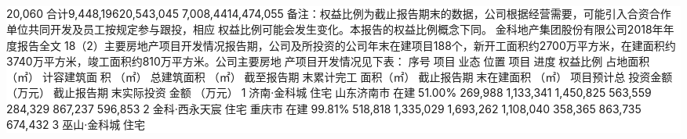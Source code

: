 20,060
合计9,448,19620,543,045
7,008,4414,474,055
备注：权益比例为截止报告期末的数据，公司根据经营需要，可能引入合资合作单位共同开发及员工按规定参与跟投，相应
权益比例可能会发生变化。本报告的权益比例概念下同。
金科地产集团股份有限公司2018年年度报告全文
18（2）主要房地产项目开发情况报告期，公司及所投资的公司年末在建项目188个，新开工面积约2700万平方米，在建面积约3740万平方米，竣工面积约810万平方米。公司主要房地
产项目开发情况见下表：
序号
项目
业态
位置
项目
进度
权益比例
占地面积
（㎡）
计容建筑面
积
（㎡）
总建筑面积
（㎡）
截至报告期
末累计完工
面积（㎡）
截止报告期
末在建面积
（㎡）
项目预计总
投资金额
（万元）
截止报告期
末实际投资
金额
（万元）
1
济南·金科城
住宅
山东济南市
在建
51.00%
269,988
1,133,341
1,450,825
563,559
284,329
867,237
596,853
2
金科·西永天宸
住宅
重庆市
在建
99.81%
518,818
1,335,029
1,693,262
1,108,040
358,365
863,735
674,432
3
巫山·金科城
住宅